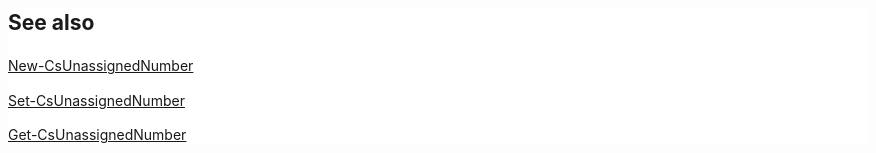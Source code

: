 ## See also

[New-CsUnassignedNumber](https://docs.microsoft.com/powershell/module/skype/new-csunassignednumber?view=skype-ps)
  
[Set-CsUnassignedNumber](https://docs.microsoft.com/powershell/module/skype/set-csunassignednumber?view=skype-ps)
  
[Get-CsUnassignedNumber](https://docs.microsoft.com/powershell/module/skype/get-csunassignednumber?view=skype-ps)
